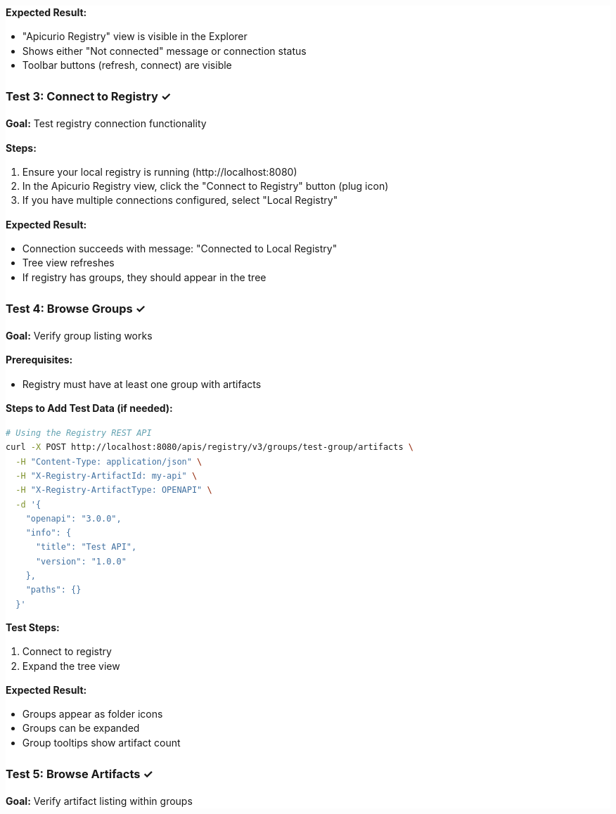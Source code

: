 **Expected Result:**
- "Apicurio Registry" view is visible in the Explorer
- Shows either "Not connected" message or connection status
- Toolbar buttons (refresh, connect) are visible

### Test 3: Connect to Registry ✓

**Goal:** Test registry connection functionality

**Steps:**
1. Ensure your local registry is running (http://localhost:8080)
2. In the Apicurio Registry view, click the "Connect to Registry" button (plug icon)
3. If you have multiple connections configured, select "Local Registry"

**Expected Result:**
- Connection succeeds with message: "Connected to Local Registry"
- Tree view refreshes
- If registry has groups, they should appear in the tree

### Test 4: Browse Groups ✓

**Goal:** Verify group listing works

**Prerequisites:**
- Registry must have at least one group with artifacts

**Steps to Add Test Data (if needed):**
```bash
# Using the Registry REST API
curl -X POST http://localhost:8080/apis/registry/v3/groups/test-group/artifacts \
  -H "Content-Type: application/json" \
  -H "X-Registry-ArtifactId: my-api" \
  -H "X-Registry-ArtifactType: OPENAPI" \
  -d '{
    "openapi": "3.0.0",
    "info": {
      "title": "Test API",
      "version": "1.0.0"
    },
    "paths": {}
  }'
```

**Test Steps:**
1. Connect to registry
2. Expand the tree view

**Expected Result:**
- Groups appear as folder icons
- Groups can be expanded
- Group tooltips show artifact count

### Test 5: Browse Artifacts ✓

**Goal:** Verify artifact listing within groups
